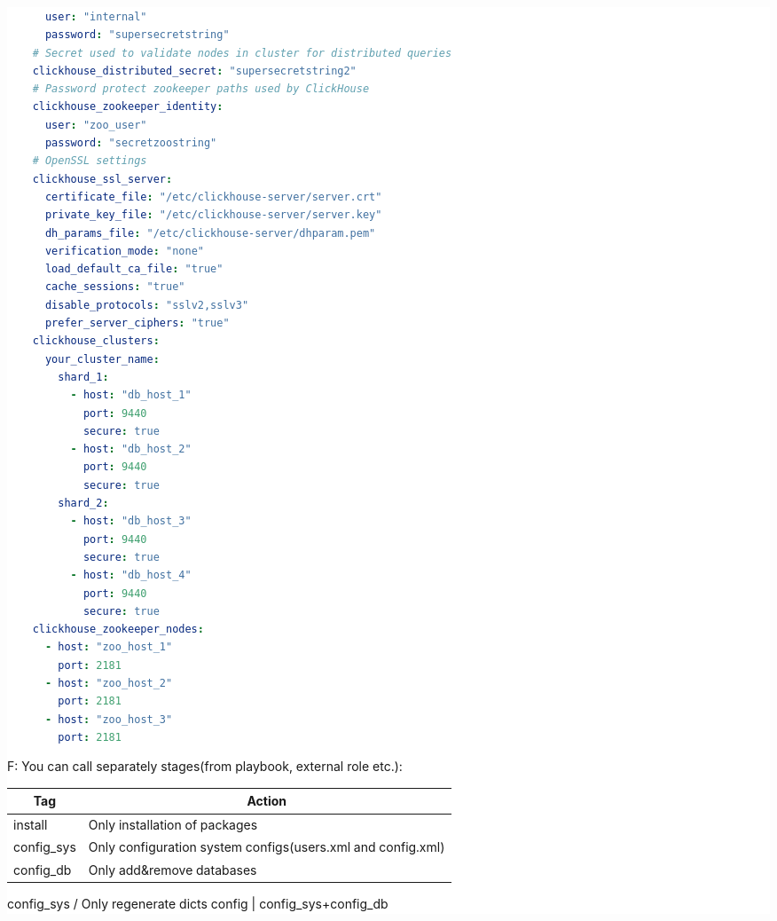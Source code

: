 ```yaml
      user: "internal"
      password: "supersecretstring"
    # Secret used to validate nodes in cluster for distributed queries
    clickhouse_distributed_secret: "supersecretstring2"
    # Password protect zookeeper paths used by ClickHouse
    clickhouse_zookeeper_identity:
      user: "zoo_user"
      password: "secretzoostring"
    # OpenSSL settings
    clickhouse_ssl_server:
      certificate_file: "/etc/clickhouse-server/server.crt"
      private_key_file: "/etc/clickhouse-server/server.key"
      dh_params_file: "/etc/clickhouse-server/dhparam.pem"
      verification_mode: "none"
      load_default_ca_file: "true"
      cache_sessions: "true"
      disable_protocols: "sslv2,sslv3"
      prefer_server_ciphers: "true"
    clickhouse_clusters:
      your_cluster_name:
        shard_1:
          - host: "db_host_1"
            port: 9440
            secure: true
          - host: "db_host_2"
            port: 9440
            secure: true
        shard_2:
          - host: "db_host_3"
            port: 9440
            secure: true
          - host: "db_host_4"
            port: 9440
            secure: true
    clickhouse_zookeeper_nodes:
      - host: "zoo_host_1"
        port: 2181
      - host: "zoo_host_2"
        port: 2181
      - host: "zoo_host_3"
        port: 2181
```

F: You can call separately stages(from playbook, external role etc.):

Tag | Action
------------ | -------------
install | Only installation of packages
config_sys | Only configuration system configs(users.xml and config.xml)
config_db | Only add&remove databases
config_sys / Only regenerate dicts
config | config_sys+config_db
